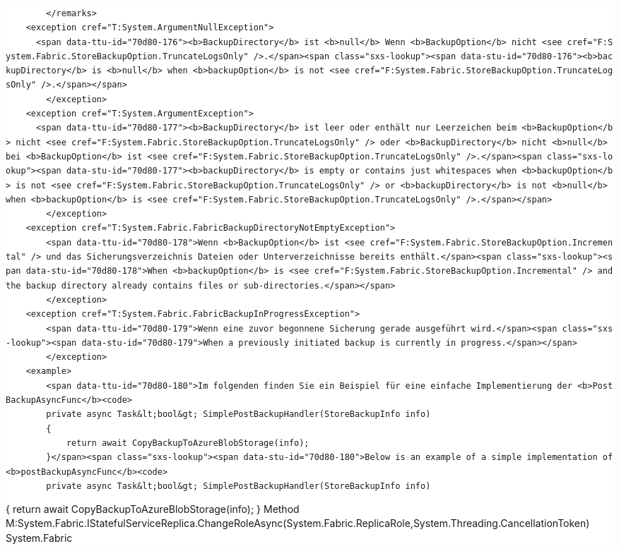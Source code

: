             </remarks>
        <exception cref="T:System.ArgumentNullException">
          <span data-ttu-id="70d80-176"><b>BackupDirectory</b> ist <b>null</b> Wenn <b>BackupOption</b> nicht <see cref="F:System.Fabric.StoreBackupOption.TruncateLogsOnly" />.</span><span class="sxs-lookup"><span data-stu-id="70d80-176"><b>backupDirectory</b> is <b>null</b> when <b>backupOption</b> is not <see cref="F:System.Fabric.StoreBackupOption.TruncateLogsOnly" />.</span></span>
            </exception>
        <exception cref="T:System.ArgumentException">
          <span data-ttu-id="70d80-177"><b>BackupDirectory</b> ist leer oder enthält nur Leerzeichen beim <b>BackupOption</b> nicht <see cref="F:System.Fabric.StoreBackupOption.TruncateLogsOnly" /> oder <b>BackupDirectory</b> nicht <b>null</b> bei <b>BackupOption</b> ist <see cref="F:System.Fabric.StoreBackupOption.TruncateLogsOnly" />.</span><span class="sxs-lookup"><span data-stu-id="70d80-177"><b>backupDirectory</b> is empty or contains just whitespaces when <b>backupOption</b> is not <see cref="F:System.Fabric.StoreBackupOption.TruncateLogsOnly" /> or <b>backupDirectory</b> is not <b>null</b> when <b>backupOption</b> is <see cref="F:System.Fabric.StoreBackupOption.TruncateLogsOnly" />.</span></span>
            </exception>
        <exception cref="T:System.Fabric.FabricBackupDirectoryNotEmptyException">
            <span data-ttu-id="70d80-178">Wenn <b>BackupOption</b> ist <see cref="F:System.Fabric.StoreBackupOption.Incremental" /> und das Sicherungsverzeichnis Dateien oder Unterverzeichnisse bereits enthält.</span><span class="sxs-lookup"><span data-stu-id="70d80-178">When <b>backupOption</b> is <see cref="F:System.Fabric.StoreBackupOption.Incremental" /> and the backup directory already contains files or sub-directories.</span></span>        
            </exception>
        <exception cref="T:System.Fabric.FabricBackupInProgressException">
            <span data-ttu-id="70d80-179">Wenn eine zuvor begonnene Sicherung gerade ausgeführt wird.</span><span class="sxs-lookup"><span data-stu-id="70d80-179">When a previously initiated backup is currently in progress.</span></span>
            </exception>
        <example>
            <span data-ttu-id="70d80-180">Im folgenden finden Sie ein Beispiel für eine einfache Implementierung der <b>PostBackupAsyncFunc</b><code>
            private async Task&lt;bool&gt; SimplePostBackupHandler(StoreBackupInfo info)
            {
                return await CopyBackupToAzureBlobStorage(info);
            }</span><span class="sxs-lookup"><span data-stu-id="70d80-180">Below is an example of a simple implementation of <b>postBackupAsyncFunc</b><code>
            private async Task&lt;bool&gt; SimplePostBackupHandler(StoreBackupInfo info)
{
return await CopyBackupToAzureBlobStorage(info);
}</span></span>
</code></example>
      </Docs>
    </Member>
    <Member MemberName="ChangeRoleAsync">
      <MemberSignature Language="C#" Value="public System.Threading.Tasks.Task&lt;string&gt; ChangeRoleAsync (System.Fabric.ReplicaRole newRole, System.Threading.CancellationToken cancellationToken);" />
      <MemberSignature Language="ILAsm" Value=".method public hidebysig newslot virtual instance class System.Threading.Tasks.Task`1&lt;string&gt; ChangeRoleAsync(valuetype System.Fabric.ReplicaRole newRole, valuetype System.Threading.CancellationToken cancellationToken) cil managed" />
      <MemberSignature Language="DocId" Value="M:System.Fabric.KeyValueStoreReplica.ChangeRoleAsync(System.Fabric.ReplicaRole,System.Threading.CancellationToken)" />
      <MemberSignature Language="F#" Value="abstract member ChangeRoleAsync : System.Fabric.ReplicaRole * System.Threading.CancellationToken -&gt; System.Threading.Tasks.Task&lt;string&gt;&#xA;override this.ChangeRoleAsync : System.Fabric.ReplicaRole * System.Threading.CancellationToken -&gt; System.Threading.Tasks.Task&lt;string&gt;" Usage="keyValueStoreReplica.ChangeRoleAsync (newRole, cancellationToken)" />
      <MemberType>Method</MemberType>
      <Implements>
        <InterfaceMember>M:System.Fabric.IStatefulServiceReplica.ChangeRoleAsync(System.Fabric.ReplicaRole,System.Threading.CancellationToken)</InterfaceMember>
      </Implements>
      <AssemblyInfo>
        <AssemblyName>System.Fabric</AssemblyName>